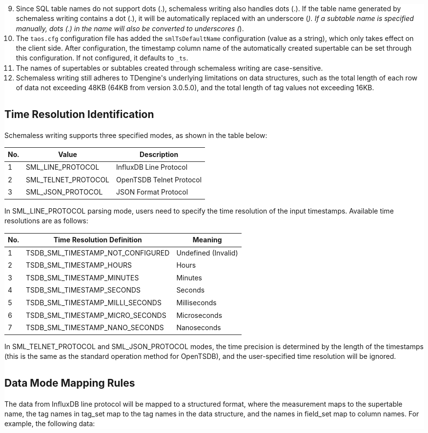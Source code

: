 9. Since SQL table names do not support dots (.), schemaless writing also handles dots (.). If the table name generated by schemaless writing contains a dot (.), it will be automatically replaced with an underscore (_). If a subtable name is specified manually, dots (.) in the name will also be converted to underscores (_).
10. The `taos.cfg` configuration file has added the `smlTsDefaultName` configuration (value as a string), which only takes effect on the client side. After configuration, the timestamp column name of the automatically created supertable can be set through this configuration. If not configured, it defaults to `_ts`.
11. The names of supertables or subtables created through schemaless writing are case-sensitive.
12. Schemaless writing still adheres to TDengine's underlying limitations on data structures, such as the total length of each row of data not exceeding 48KB (64KB from version 3.0.5.0), and the total length of tag values not exceeding 16KB.

## Time Resolution Identification

Schemaless writing supports three specified modes, as shown in the table below:

| **No.** | **Value**              | **Description**                        |
| -------- | ------------------- | ----------------------------- |
| 1        | SML_LINE_PROTOCOL   | InfluxDB Line Protocol      |
| 2        | SML_TELNET_PROTOCOL | OpenTSDB Telnet Protocol             |
| 3        | SML_JSON_PROTOCOL   | JSON Format Protocol                   |

In SML_LINE_PROTOCOL parsing mode, users need to specify the time resolution of the input timestamps. Available time resolutions are as follows:

| **No.** | **Time Resolution Definition**                | **Meaning**       |
| -------- | --------------------------------- | -------------- |
| 1        | TSDB_SML_TIMESTAMP_NOT_CONFIGURED | Undefined (Invalid) |
| 2        | TSDB_SML_TIMESTAMP_HOURS          | Hours           |
| 3        | TSDB_SML_TIMESTAMP_MINUTES        | Minutes         |
| 4        | TSDB_SML_TIMESTAMP_SECONDS        | Seconds         |
| 5        | TSDB_SML_TIMESTAMP_MILLI_SECONDS  | Milliseconds     |
| 6        | TSDB_SML_TIMESTAMP_MICRO_SECONDS  | Microseconds     |
| 7        | TSDB_SML_TIMESTAMP_NANO_SECONDS   | Nanoseconds      |

In SML_TELNET_PROTOCOL and SML_JSON_PROTOCOL modes, the time precision is determined by the length of the timestamps (this is the same as the standard operation method for OpenTSDB), and the user-specified time resolution will be ignored.

## Data Mode Mapping Rules

The data from InfluxDB line protocol will be mapped to a structured format, where the measurement maps to the supertable name, the tag names in tag_set map to the tag names in the data structure, and the names in field_set map to column names. For example, the following data:

